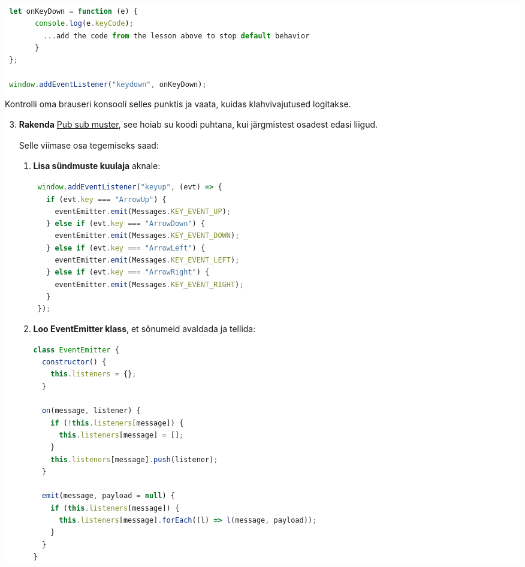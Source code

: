    ```javascript
    let onKeyDown = function (e) {
	      console.log(e.keyCode);
	        ...add the code from the lesson above to stop default behavior
	      }
    };

    window.addEventListener("keydown", onKeyDown);
   ```
    
   Kontrolli oma brauseri konsooli selles punktis ja vaata, kuidas klahvivajutused logitakse.

3. **Rakenda** [Pub sub muster](../README.md), see hoiab su koodi puhtana, kui järgmistest osadest edasi liigud.

   Selle viimase osa tegemiseks saad:

   1. **Lisa sündmuste kuulaja** aknale:

       ```javascript
        window.addEventListener("keyup", (evt) => {
          if (evt.key === "ArrowUp") {
            eventEmitter.emit(Messages.KEY_EVENT_UP);
          } else if (evt.key === "ArrowDown") {
            eventEmitter.emit(Messages.KEY_EVENT_DOWN);
          } else if (evt.key === "ArrowLeft") {
            eventEmitter.emit(Messages.KEY_EVENT_LEFT);
          } else if (evt.key === "ArrowRight") {
            eventEmitter.emit(Messages.KEY_EVENT_RIGHT);
          }
        });
        ```

    1. **Loo EventEmitter klass**, et sõnumeid avaldada ja tellida:

        ```javascript
        class EventEmitter {
          constructor() {
            this.listeners = {};
          }
        
          on(message, listener) {
            if (!this.listeners[message]) {
              this.listeners[message] = [];
            }
            this.listeners[message].push(listener);
          }
        
          emit(message, payload = null) {
            if (this.listeners[message]) {
              this.listeners[message].forEach((l) => l(message, payload));
            }
          }
        }
        ```
